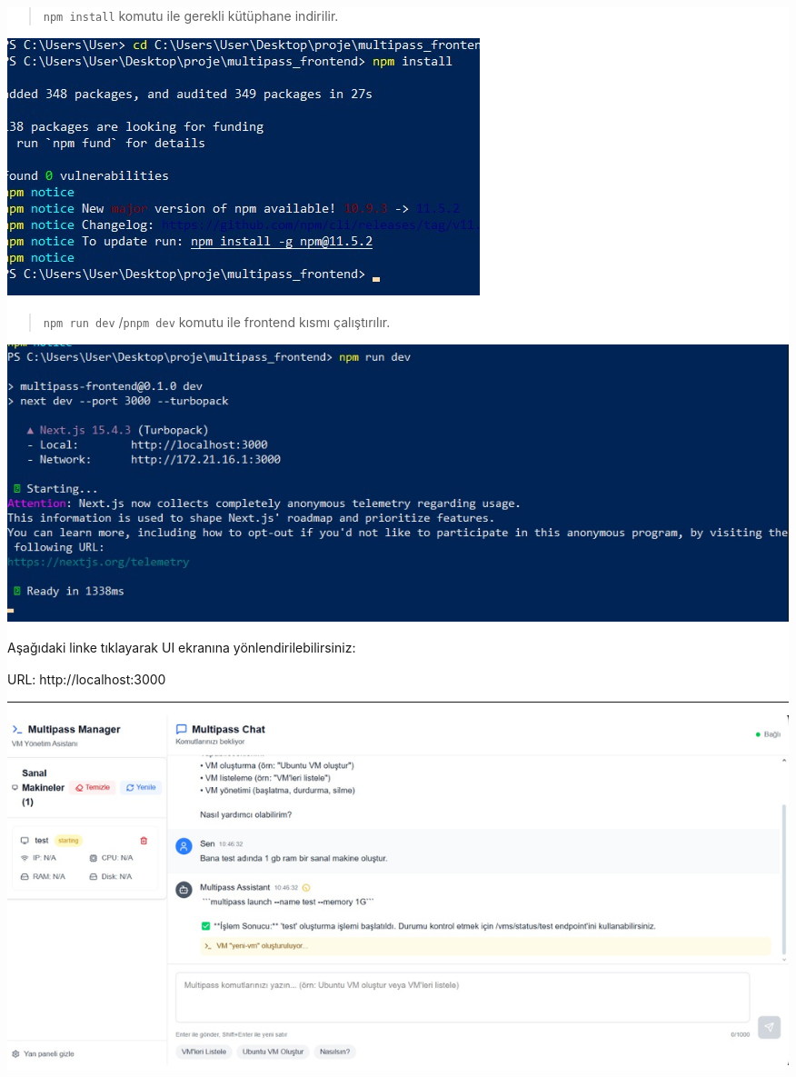 > `npm install` komutu ile gerekli kütüphane indirilir.

![Sistem Grafiği](image/npm.jpg) 

> `npm run dev` /`pnpm dev` komutu ile frontend kısmı çalıştırılır.

![Sistem Grafiği](image/npmprun.jpg) 

Aşağıdaki linke tıklayarak UI ekranına yönlendirilebilirsiniz:

URL: http://localhost:3000 

------------
![Sistem Grafiği](image/frontendd.jpg) 
